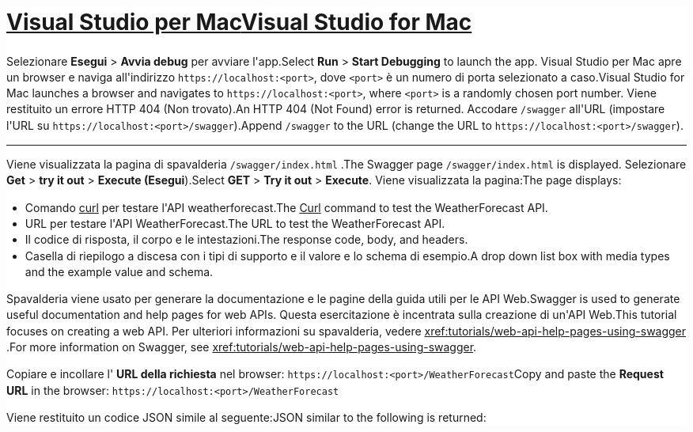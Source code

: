# <a name="visual-studio-for-mac"></a>[<span data-ttu-id="c61b7-182">Visual Studio per Mac</span><span class="sxs-lookup"><span data-stu-id="c61b7-182">Visual Studio for Mac</span></span>](#tab/visual-studio-mac)

<span data-ttu-id="c61b7-183">Selezionare **Esegui**  >  **Avvia debug** per avviare l'app.</span><span class="sxs-lookup"><span data-stu-id="c61b7-183">Select **Run** > **Start Debugging** to launch the app.</span></span> <span data-ttu-id="c61b7-184">Visual Studio per Mac apre un browser e naviga all'indirizzo `https://localhost:<port>`, dove `<port>` è un numero di porta selezionato a caso.</span><span class="sxs-lookup"><span data-stu-id="c61b7-184">Visual Studio for Mac launches a browser and navigates to `https://localhost:<port>`, where `<port>` is a randomly chosen port number.</span></span> <span data-ttu-id="c61b7-185">Viene restituito un errore HTTP 404 (Non trovato).</span><span class="sxs-lookup"><span data-stu-id="c61b7-185">An HTTP 404 (Not Found) error is returned.</span></span> <span data-ttu-id="c61b7-186">Accodare `/swagger` all'URL (impostare l'URL su `https://localhost:<port>/swagger`).</span><span class="sxs-lookup"><span data-stu-id="c61b7-186">Append `/swagger` to the URL (change the URL to `https://localhost:<port>/swagger`).</span></span>

---

<span data-ttu-id="c61b7-187">Viene visualizzata la pagina di spavalderia `/swagger/index.html` .</span><span class="sxs-lookup"><span data-stu-id="c61b7-187">The Swagger page `/swagger/index.html` is displayed.</span></span> <span data-ttu-id="c61b7-188">Selezionare **Get**  >  **try it out**  >  **Execute (Esegui**).</span><span class="sxs-lookup"><span data-stu-id="c61b7-188">Select **GET** > **Try it out** > **Execute**.</span></span> <span data-ttu-id="c61b7-189">Viene visualizzata la pagina:</span><span class="sxs-lookup"><span data-stu-id="c61b7-189">The page displays:</span></span>

* <span data-ttu-id="c61b7-190">Comando [curl](https://curl.haxx.se/) per testare l'API weatherforecast.</span><span class="sxs-lookup"><span data-stu-id="c61b7-190">The [Curl](https://curl.haxx.se/) command to test the WeatherForecast API.</span></span>
* <span data-ttu-id="c61b7-191">URL per testare l'API WeatherForecast.</span><span class="sxs-lookup"><span data-stu-id="c61b7-191">The URL to test the WeatherForecast API.</span></span>
* <span data-ttu-id="c61b7-192">Il codice di risposta, il corpo e le intestazioni.</span><span class="sxs-lookup"><span data-stu-id="c61b7-192">The response code, body, and headers.</span></span>
* <span data-ttu-id="c61b7-193">Casella di riepilogo a discesa con i tipi di supporto e il valore e lo schema di esempio.</span><span class="sxs-lookup"><span data-stu-id="c61b7-193">A drop down list box with media types and the example value and schema.</span></span>


<span data-ttu-id="c61b7-194">Spavalderia viene usato per generare la documentazione e le pagine della guida utili per le API Web.</span><span class="sxs-lookup"><span data-stu-id="c61b7-194">Swagger is used to generate useful documentation and help pages for web APIs.</span></span> <span data-ttu-id="c61b7-195">Questa esercitazione è incentrata sulla creazione di un'API Web.</span><span class="sxs-lookup"><span data-stu-id="c61b7-195">This tutorial focuses on creating a web API.</span></span> <span data-ttu-id="c61b7-196">Per ulteriori informazioni su spavalderia, vedere <xref:tutorials/web-api-help-pages-using-swagger> .</span><span class="sxs-lookup"><span data-stu-id="c61b7-196">For more information on Swagger, see <xref:tutorials/web-api-help-pages-using-swagger>.</span></span>

<span data-ttu-id="c61b7-197">Copiare e incollare l' **URL della richiesta** nel browser:  `https://localhost:<port>/WeatherForecast`</span><span class="sxs-lookup"><span data-stu-id="c61b7-197">Copy and paste the **Request URL** in the browser:  `https://localhost:<port>/WeatherForecast`</span></span>

<span data-ttu-id="c61b7-198">Viene restituito un codice JSON simile al seguente:</span><span class="sxs-lookup"><span data-stu-id="c61b7-198">JSON similar to the following is returned:</span></span>
